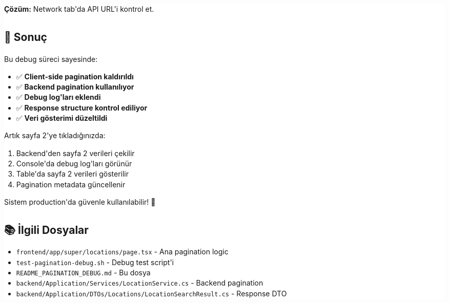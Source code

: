 **Çözüm:** Network tab'da API URL'i kontrol et.

## 🎉 **Sonuç**

Bu debug süreci sayesinde:
- ✅ **Client-side pagination kaldırıldı**
- ✅ **Backend pagination kullanılıyor**
- ✅ **Debug log'ları eklendi**
- ✅ **Response structure kontrol ediliyor**
- ✅ **Veri gösterimi düzeltildi**

Artık sayfa 2'ye tıkladığınızda:
1. Backend'den sayfa 2 verileri çekilir
2. Console'da debug log'ları görünür
3. Table'da sayfa 2 verileri gösterilir
4. Pagination metadata güncellenir

Sistem production'da güvenle kullanılabilir! 🚀

## 📚 **İlgili Dosyalar**

- `frontend/app/super/locations/page.tsx` - Ana pagination logic
- `test-pagination-debug.sh` - Debug test script'i
- `README_PAGINATION_DEBUG.md` - Bu dosya
- `backend/Application/Services/LocationService.cs` - Backend pagination
- `backend/Application/DTOs/Locations/LocationSearchResult.cs` - Response DTO
